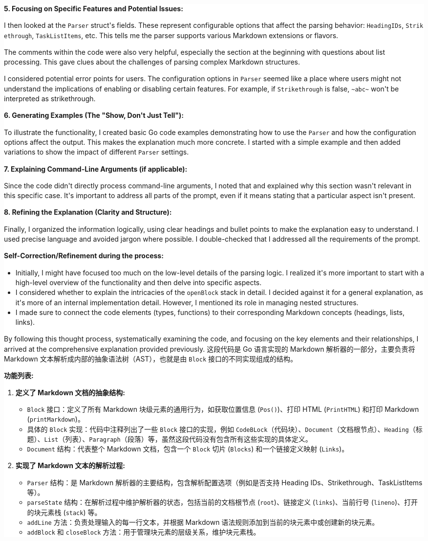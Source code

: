 **5. Focusing on Specific Features and Potential Issues:**

I then looked at the `Parser` struct's fields. These represent configurable options that affect the parsing behavior: `HeadingIDs`, `Strikethrough`, `TaskListItems`, etc. This tells me the parser supports various Markdown extensions or flavors.

The comments within the code were also very helpful, especially the section at the beginning with questions about list processing. This gave clues about the challenges of parsing complex Markdown structures.

I considered potential error points for users. The configuration options in `Parser` seemed like a place where users might not understand the implications of enabling or disabling certain features. For example, if `Strikethrough` is false, `~abc~` won't be interpreted as strikethrough.

**6. Generating Examples (The "Show, Don't Just Tell"):**

To illustrate the functionality, I created basic Go code examples demonstrating how to use the `Parser` and how the configuration options affect the output. This makes the explanation much more concrete. I started with a simple example and then added variations to show the impact of different `Parser` settings.

**7. Explaining Command-Line Arguments (if applicable):**

Since the code didn't directly process command-line arguments, I noted that and explained why this section wasn't relevant in this specific case. It's important to address all parts of the prompt, even if it means stating that a particular aspect isn't present.

**8. Refining the Explanation (Clarity and Structure):**

Finally, I organized the information logically, using clear headings and bullet points to make the explanation easy to understand. I used precise language and avoided jargon where possible. I double-checked that I addressed all the requirements of the prompt.

**Self-Correction/Refinement during the process:**

* Initially, I might have focused too much on the low-level details of the parsing logic. I realized it's more important to start with a high-level overview of the functionality and then delve into specific aspects.
* I considered whether to explain the intricacies of the `openBlock` stack in detail. I decided against it for a general explanation, as it's more of an internal implementation detail. However, I mentioned its role in managing nested structures.
* I made sure to connect the code elements (types, functions) to their corresponding Markdown concepts (headings, lists, links).

By following this thought process, systematically examining the code, and focusing on the key elements and their relationships, I arrived at the comprehensive explanation provided previously.
这段代码是 Go 语言实现的 Markdown 解析器的一部分，主要负责将 Markdown 文本解析成内部的抽象语法树（AST），也就是由 `Block` 接口的不同实现组成的结构。

**功能列表:**

1. **定义了 Markdown 文档的抽象结构:**
   - `Block` 接口：定义了所有 Markdown 块级元素的通用行为，如获取位置信息 (`Pos()`)、打印 HTML (`PrintHTML`) 和打印 Markdown (`printMarkdown`)。
   - 具体的 `Block` 实现：代码中注释列出了一些 `Block` 接口的实现，例如 `CodeBLock`（代码块）、`Document`（文档根节点）、`Heading`（标题）、`List`（列表）、`Paragraph`（段落）等，虽然这段代码没有包含所有这些实现的具体定义。
   - `Document` 结构：代表整个 Markdown 文档，包含一个 `Block` 切片 (`Blocks`) 和一个链接定义映射 (`Links`)。

2. **实现了 Markdown 文本的解析过程:**
   - `Parser` 结构：是 Markdown 解析器的主要结构，包含解析配置选项（例如是否支持 Heading IDs、Strikethrough、TaskListItems 等）。
   - `parseState` 结构：在解析过程中维护解析器的状态，包括当前的文档根节点 (`root`)、链接定义 (`links`)、当前行号 (`lineno`)、打开的块元素栈 (`stack`) 等。
   - `addLine` 方法：负责处理输入的每一行文本，并根据 Markdown 语法规则添加到当前的块元素中或创建新的块元素。
   - `addBlock` 和 `closeBlock` 方法：用于管理块元素的层级关系，维护块元素栈。

